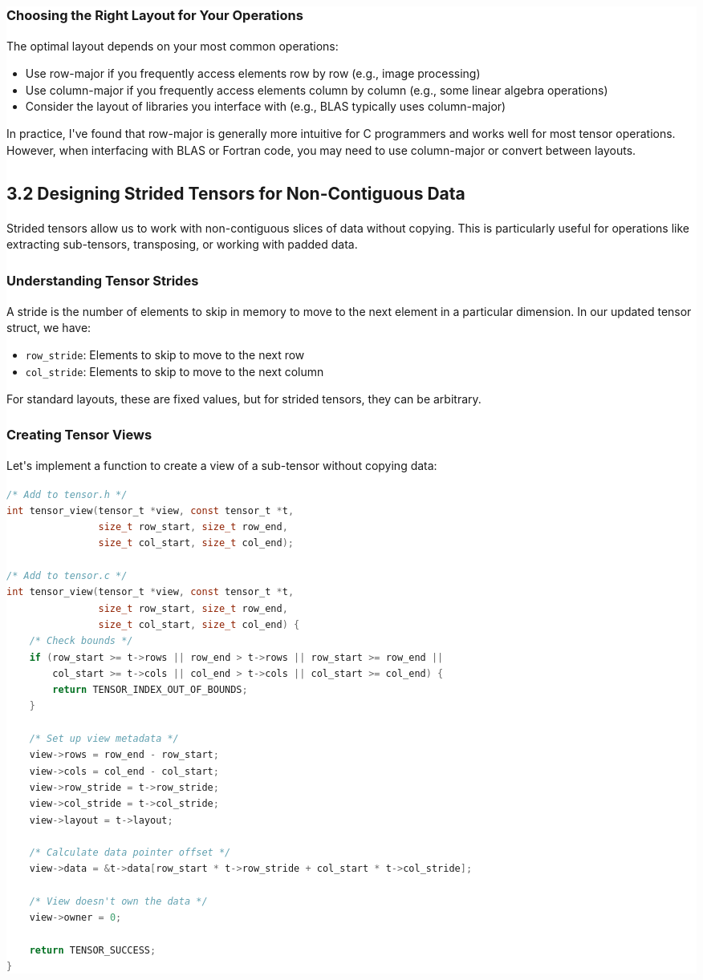 ### Choosing the Right Layout for Your Operations

The optimal layout depends on your most common operations:

- Use row-major if you frequently access elements row by row (e.g., image processing)
- Use column-major if you frequently access elements column by column (e.g., some linear algebra operations)
- Consider the layout of libraries you interface with (e.g., BLAS typically uses column-major)

In practice, I've found that row-major is generally more intuitive for C programmers and works well for most tensor operations. However, when interfacing with BLAS or Fortran code, you may need to use column-major or convert between layouts.

## 3.2 Designing Strided Tensors for Non-Contiguous Data

Strided tensors allow us to work with non-contiguous slices of data without copying. This is particularly useful for operations like extracting sub-tensors, transposing, or working with padded data.

### Understanding Tensor Strides

A stride is the number of elements to skip in memory to move to the next element in a particular dimension. In our updated tensor struct, we have:

- `row_stride`: Elements to skip to move to the next row
- `col_stride`: Elements to skip to move to the next column

For standard layouts, these are fixed values, but for strided tensors, they can be arbitrary.

### Creating Tensor Views

Let's implement a function to create a view of a sub-tensor without copying data:

```c
/* Add to tensor.h */
int tensor_view(tensor_t *view, const tensor_t *t, 
                size_t row_start, size_t row_end,
                size_t col_start, size_t col_end);

/* Add to tensor.c */
int tensor_view(tensor_t *view, const tensor_t *t, 
                size_t row_start, size_t row_end,
                size_t col_start, size_t col_end) {
    /* Check bounds */
    if (row_start >= t->rows || row_end > t->rows || row_start >= row_end ||
        col_start >= t->cols || col_end > t->cols || col_start >= col_end) {
        return TENSOR_INDEX_OUT_OF_BOUNDS;
    }
    
    /* Set up view metadata */
    view->rows = row_end - row_start;
    view->cols = col_end - col_start;
    view->row_stride = t->row_stride;
    view->col_stride = t->col_stride;
    view->layout = t->layout;
    
    /* Calculate data pointer offset */
    view->data = &t->data[row_start * t->row_stride + col_start * t->col_stride];
    
    /* View doesn't own the data */
    view->owner = 0;
    
    return TENSOR_SUCCESS;
}
```
